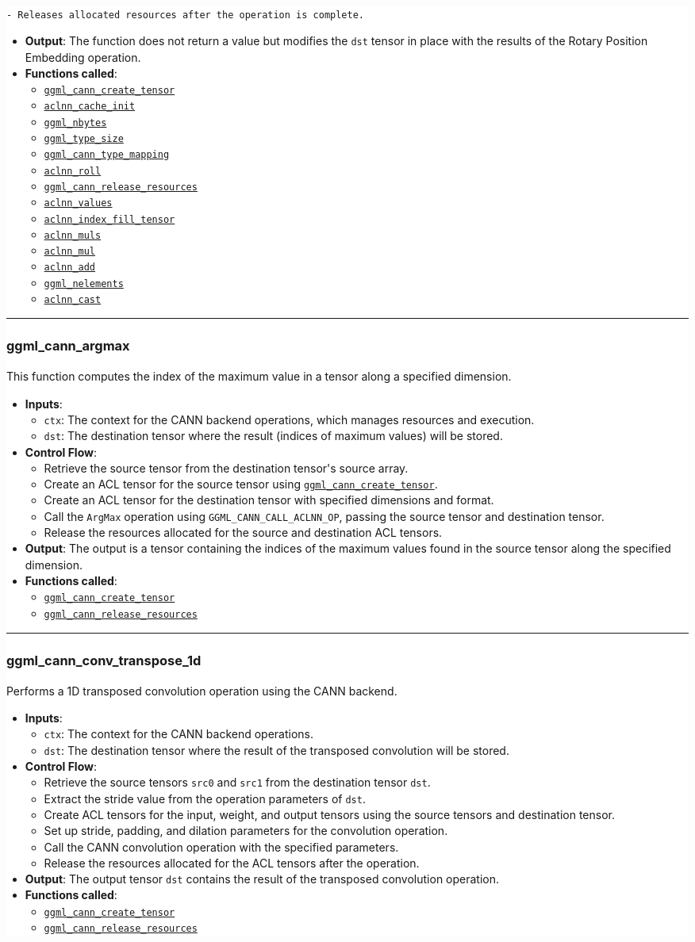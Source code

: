     - Releases allocated resources after the operation is complete.
- **Output**: The function does not return a value but modifies the `dst` tensor in place with the results of the Rotary Position Embedding operation.
- **Functions called**:
    - [`ggml_cann_create_tensor`](acl_tensor.h.driver.md#ggml_cann_create_tensor)
    - [`aclnn_cache_init`](#aclnn_cache_init)
    - [`ggml_nbytes`](../ggml.c.driver.md#ggml_nbytes)
    - [`ggml_type_size`](../ggml.c.driver.md#ggml_type_size)
    - [`ggml_cann_type_mapping`](acl_tensor.cpp.driver.md#ggml_cann_type_mapping)
    - [`aclnn_roll`](#aclnn_roll)
    - [`ggml_cann_release_resources`](aclnn_ops.h.driver.md#ggml_cann_release_resources)
    - [`aclnn_values`](#aclnn_values)
    - [`aclnn_index_fill_tensor`](#aclnn_index_fill_tensor)
    - [`aclnn_muls`](#aclnn_muls)
    - [`aclnn_mul`](#aclnn_mul)
    - [`aclnn_add`](#aclnn_add)
    - [`ggml_nelements`](../ggml.c.driver.md#ggml_nelements)
    - [`aclnn_cast`](#aclnn_cast)


---
### ggml\_cann\_argmax
This function computes the index of the maximum value in a tensor along a specified dimension.
- **Inputs**:
    - `ctx`: The context for the CANN backend operations, which manages resources and execution.
    - `dst`: The destination tensor where the result (indices of maximum values) will be stored.
- **Control Flow**:
    - Retrieve the source tensor from the destination tensor's source array.
    - Create an ACL tensor for the source tensor using [`ggml_cann_create_tensor`](acl_tensor.h.driver.md#ggml_cann_create_tensor).
    - Create an ACL tensor for the destination tensor with specified dimensions and format.
    - Call the `ArgMax` operation using `GGML_CANN_CALL_ACLNN_OP`, passing the source tensor and destination tensor.
    - Release the resources allocated for the source and destination ACL tensors.
- **Output**: The output is a tensor containing the indices of the maximum values found in the source tensor along the specified dimension.
- **Functions called**:
    - [`ggml_cann_create_tensor`](acl_tensor.h.driver.md#ggml_cann_create_tensor)
    - [`ggml_cann_release_resources`](aclnn_ops.h.driver.md#ggml_cann_release_resources)


---
### ggml\_cann\_conv\_transpose\_1d
Performs a 1D transposed convolution operation using the CANN backend.
- **Inputs**:
    - `ctx`: The context for the CANN backend operations.
    - `dst`: The destination tensor where the result of the transposed convolution will be stored.
- **Control Flow**:
    - Retrieve the source tensors `src0` and `src1` from the destination tensor `dst`.
    - Extract the stride value from the operation parameters of `dst`.
    - Create ACL tensors for the input, weight, and output tensors using the source tensors and destination tensor.
    - Set up stride, padding, and dilation parameters for the convolution operation.
    - Call the CANN convolution operation with the specified parameters.
    - Release the resources allocated for the ACL tensors after the operation.
- **Output**: The output tensor `dst` contains the result of the transposed convolution operation.
- **Functions called**:
    - [`ggml_cann_create_tensor`](acl_tensor.h.driver.md#ggml_cann_create_tensor)
    - [`ggml_cann_release_resources`](aclnn_ops.h.driver.md#ggml_cann_release_resources)
